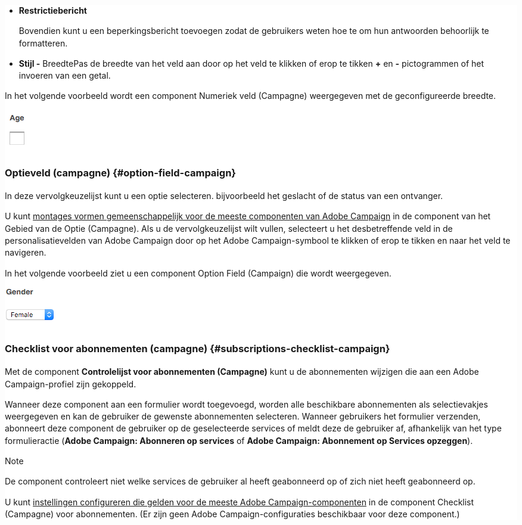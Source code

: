 * **Restrictiebericht**

   Bovendien kunt u een beperkingsbericht toevoegen zodat de gebruikers weten hoe te om hun antwoorden behoorlijk te formatteren.
* **Stijl -**
BreedtePas de breedte van het veld aan door op het veld te klikken of erop te tikken 
**+** en  **-** pictogrammen of het invoeren van een getal.

In het volgende voorbeeld wordt een component Numeriek veld (Campagne) weergegeven met de geconfigureerde breedte.

![chlimage_1-127](assets/chlimage_1-127.png)

### Optieveld (campagne) {#option-field-campaign}

In deze vervolgkeuzelijst kunt u een optie selecteren. bijvoorbeeld het geslacht of de status van een ontvanger.

U kunt [montages vormen gemeenschappelijk voor de meeste componenten van Adobe Campaign](#settings-common-to-most-components) in de component van het Gebied van de Optie (Campagne). Als u de vervolgkeuzelijst wilt vullen, selecteert u het desbetreffende veld in de personalisatievelden van Adobe Campaign door op het Adobe Campaign-symbool te klikken of erop te tikken en naar het veld te navigeren.

In het volgende voorbeeld ziet u een component Option Field (Campaign) die wordt weergegeven.

![chlimage_1-128](assets/chlimage_1-128.png)

### Checklist voor abonnementen (campagne) {#subscriptions-checklist-campaign}

Met de component **Controlelijst voor abonnementen (Campagne)** kunt u de abonnementen wijzigen die aan een Adobe Campaign-profiel zijn gekoppeld.

Wanneer deze component aan een formulier wordt toegevoegd, worden alle beschikbare abonnementen als selectievakjes weergegeven en kan de gebruiker de gewenste abonnementen selecteren. Wanneer gebruikers het formulier verzenden, abonneert deze component de gebruiker op de geselecteerde services of meldt deze de gebruiker af, afhankelijk van het type formulieractie (**Adobe Campaign: Abonneren op services** of **Adobe Campaign: Abonnement op Services opzeggen**).

>[!NOTE]
>
>De component controleert niet welke services de gebruiker al heeft geabonneerd op of zich niet heeft geabonneerd op.

U kunt [instellingen configureren die gelden voor de meeste Adobe Campaign-componenten](#settings-common-to-most-components) in de component Checklist (Campagne) voor abonnementen. (Er zijn geen Adobe Campaign-configuraties beschikbaar voor deze component.)
